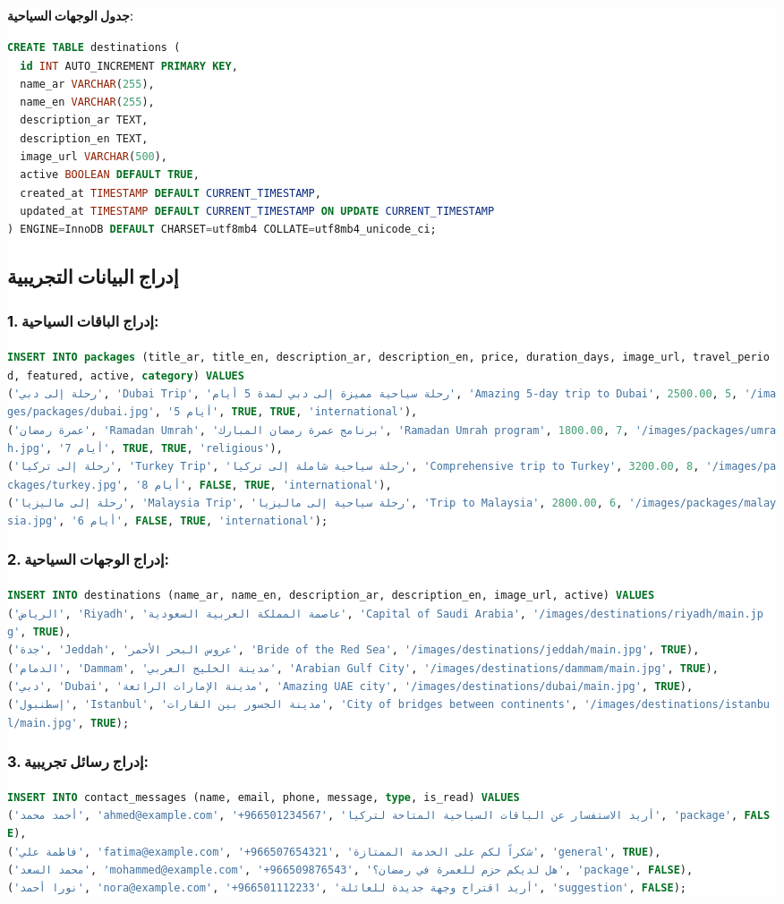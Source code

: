    ```sql
   ```

   **جدول الوجهات السياحية**:
   ```sql
   CREATE TABLE destinations (
     id INT AUTO_INCREMENT PRIMARY KEY,
     name_ar VARCHAR(255),
     name_en VARCHAR(255),
     description_ar TEXT,
     description_en TEXT,
     image_url VARCHAR(500),
     active BOOLEAN DEFAULT TRUE,
     created_at TIMESTAMP DEFAULT CURRENT_TIMESTAMP,
     updated_at TIMESTAMP DEFAULT CURRENT_TIMESTAMP ON UPDATE CURRENT_TIMESTAMP
   ) ENGINE=InnoDB DEFAULT CHARSET=utf8mb4 COLLATE=utf8mb4_unicode_ci;
   ```

## إدراج البيانات التجريبية

### 1. إدراج الباقات السياحية:
```sql
INSERT INTO packages (title_ar, title_en, description_ar, description_en, price, duration_days, image_url, travel_period, featured, active, category) VALUES
('رحلة إلى دبي', 'Dubai Trip', 'رحلة سياحية مميزة إلى دبي لمدة 5 أيام', 'Amazing 5-day trip to Dubai', 2500.00, 5, '/images/packages/dubai.jpg', '5 أيام', TRUE, TRUE, 'international'),
('عمرة رمضان', 'Ramadan Umrah', 'برنامج عمرة رمضان المبارك', 'Ramadan Umrah program', 1800.00, 7, '/images/packages/umrah.jpg', '7 أيام', TRUE, TRUE, 'religious'),
('رحلة إلى تركيا', 'Turkey Trip', 'رحلة سياحية شاملة إلى تركيا', 'Comprehensive trip to Turkey', 3200.00, 8, '/images/packages/turkey.jpg', '8 أيام', FALSE, TRUE, 'international'),
('رحلة إلى ماليزيا', 'Malaysia Trip', 'رحلة سياحية إلى ماليزيا', 'Trip to Malaysia', 2800.00, 6, '/images/packages/malaysia.jpg', '6 أيام', FALSE, TRUE, 'international');
```

### 2. إدراج الوجهات السياحية:
```sql
INSERT INTO destinations (name_ar, name_en, description_ar, description_en, image_url, active) VALUES
('الرياض', 'Riyadh', 'عاصمة المملكة العربية السعودية', 'Capital of Saudi Arabia', '/images/destinations/riyadh/main.jpg', TRUE),
('جدة', 'Jeddah', 'عروس البحر الأحمر', 'Bride of the Red Sea', '/images/destinations/jeddah/main.jpg', TRUE),
('الدمام', 'Dammam', 'مدينة الخليج العربي', 'Arabian Gulf City', '/images/destinations/dammam/main.jpg', TRUE),
('دبي', 'Dubai', 'مدينة الإمارات الرائعة', 'Amazing UAE city', '/images/destinations/dubai/main.jpg', TRUE),
('إسطنبول', 'Istanbul', 'مدينة الجسور بين القارات', 'City of bridges between continents', '/images/destinations/istanbul/main.jpg', TRUE);
```

### 3. إدراج رسائل تجريبية:
```sql
INSERT INTO contact_messages (name, email, phone, message, type, is_read) VALUES
('أحمد محمد', 'ahmed@example.com', '+966501234567', 'أريد الاستفسار عن الباقات السياحية المتاحة لتركيا', 'package', FALSE),
('فاطمة علي', 'fatima@example.com', '+966507654321', 'شكراً لكم على الخدمة الممتازة', 'general', TRUE),
('محمد السعد', 'mohammed@example.com', '+966509876543', 'هل لديكم حزم للعمرة في رمضان؟', 'package', FALSE),
('نورا أحمد', 'nora@example.com', '+966501112233', 'أريد اقتراح وجهة جديدة للعائلة', 'suggestion', FALSE);
```
